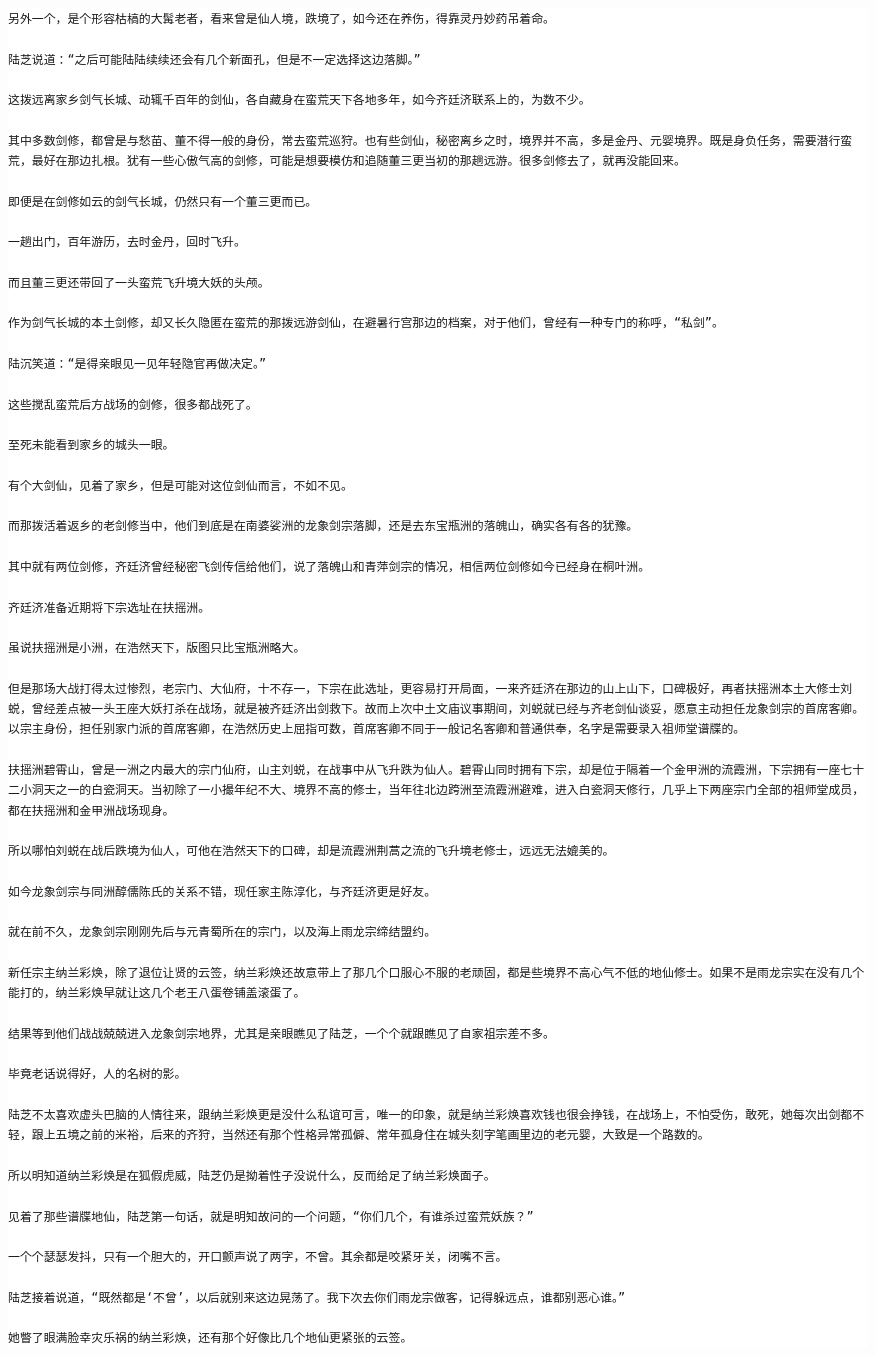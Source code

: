     另外一个，是个形容枯槁的大髯老者，看来曾是仙人境，跌境了，如今还在养伤，得靠灵丹妙药吊着命。

    陆芝说道：“之后可能陆陆续续还会有几个新面孔，但是不一定选择这边落脚。”

    这拨远离家乡剑气长城、动辄千百年的剑仙，各自藏身在蛮荒天下各地多年，如今齐廷济联系上的，为数不少。

    其中多数剑修，都曾是与愁苗、董不得一般的身份，常去蛮荒巡狩。也有些剑仙，秘密离乡之时，境界并不高，多是金丹、元婴境界。既是身负任务，需要潜行蛮荒，最好在那边扎根。犹有一些心傲气高的剑修，可能是想要模仿和追随董三更当初的那趟远游。很多剑修去了，就再没能回来。

    即便是在剑修如云的剑气长城，仍然只有一个董三更而已。

    一趟出门，百年游历，去时金丹，回时飞升。

    而且董三更还带回了一头蛮荒飞升境大妖的头颅。

    作为剑气长城的本土剑修，却又长久隐匿在蛮荒的那拨远游剑仙，在避暑行宫那边的档案，对于他们，曾经有一种专门的称呼，“私剑”。

    陆沉笑道：“是得亲眼见一见年轻隐官再做决定。”

    这些搅乱蛮荒后方战场的剑修，很多都战死了。

    至死未能看到家乡的城头一眼。

    有个大剑仙，见着了家乡，但是可能对这位剑仙而言，不如不见。

    而那拨活着返乡的老剑修当中，他们到底是在南婆娑洲的龙象剑宗落脚，还是去东宝瓶洲的落魄山，确实各有各的犹豫。

    其中就有两位剑修，齐廷济曾经秘密飞剑传信给他们，说了落魄山和青萍剑宗的情况，相信两位剑修如今已经身在桐叶洲。

    齐廷济准备近期将下宗选址在扶摇洲。

    虽说扶摇洲是小洲，在浩然天下，版图只比宝瓶洲略大。

    但是那场大战打得太过惨烈，老宗门、大仙府，十不存一，下宗在此选址，更容易打开局面，一来齐廷济在那边的山上山下，口碑极好，再者扶摇洲本土大修士刘蜕，曾经差点被一头王座大妖打杀在战场，就是被齐廷济出剑救下。故而上次中土文庙议事期间，刘蜕就已经与齐老剑仙谈妥，愿意主动担任龙象剑宗的首席客卿。以宗主身份，担任别家门派的首席客卿，在浩然历史上屈指可数，首席客卿不同于一般记名客卿和普通供奉，名字是需要录入祖师堂谱牒的。

    扶摇洲碧霄山，曾是一洲之内最大的宗门仙府，山主刘蜕，在战事中从飞升跌为仙人。碧霄山同时拥有下宗，却是位于隔着一个金甲洲的流霞洲，下宗拥有一座七十二小洞天之一的白瓷洞天。当初除了一小撮年纪不大、境界不高的修士，当年往北边跨洲至流霞洲避难，进入白瓷洞天修行，几乎上下两座宗门全部的祖师堂成员，都在扶摇洲和金甲洲战场现身。

    所以哪怕刘蜕在战后跌境为仙人，可他在浩然天下的口碑，却是流霞洲荆蒿之流的飞升境老修士，远远无法媲美的。

    如今龙象剑宗与同洲醇儒陈氏的关系不错，现任家主陈淳化，与齐廷济更是好友。

    就在前不久，龙象剑宗刚刚先后与元青蜀所在的宗门，以及海上雨龙宗缔结盟约。

    新任宗主纳兰彩焕，除了退位让贤的云签，纳兰彩焕还故意带上了那几个口服心不服的老顽固，都是些境界不高心气不低的地仙修士。如果不是雨龙宗实在没有几个能打的，纳兰彩焕早就让这几个老王八蛋卷铺盖滚蛋了。

    结果等到他们战战兢兢进入龙象剑宗地界，尤其是亲眼瞧见了陆芝，一个个就跟瞧见了自家祖宗差不多。

    毕竟老话说得好，人的名树的影。

    陆芝不太喜欢虚头巴脑的人情往来，跟纳兰彩焕更是没什么私谊可言，唯一的印象，就是纳兰彩焕喜欢钱也很会挣钱，在战场上，不怕受伤，敢死，她每次出剑都不轻，跟上五境之前的米裕，后来的齐狩，当然还有那个性格异常孤僻、常年孤身住在城头刻字笔画里边的老元婴，大致是一个路数的。

    所以明知道纳兰彩焕是在狐假虎威，陆芝仍是拗着性子没说什么，反而给足了纳兰彩焕面子。

    见着了那些谱牒地仙，陆芝第一句话，就是明知故问的一个问题，“你们几个，有谁杀过蛮荒妖族？”

    一个个瑟瑟发抖，只有一个胆大的，开口颤声说了两字，不曾。其余都是咬紧牙关，闭嘴不言。

    陆芝接着说道，“既然都是‘不曾’，以后就别来这边晃荡了。我下次去你们雨龙宗做客，记得躲远点，谁都别恶心谁。”

    她瞥了眼满脸幸灾乐祸的纳兰彩焕，还有那个好像比几个地仙更紧张的云签。
